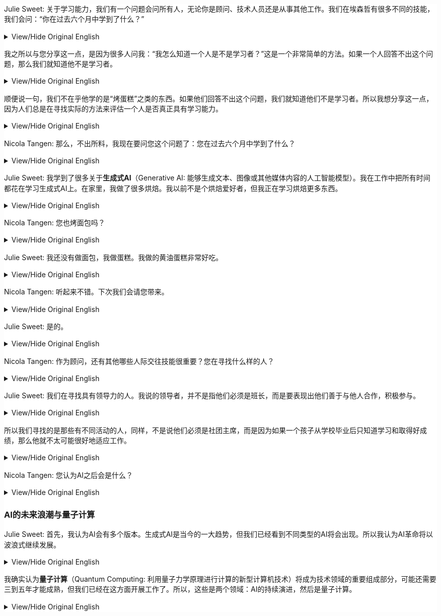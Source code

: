 Julie Sweet: 关于学习能力，我们有一个问题会问所有人，无论你是顾问、技术人员还是从事其他工作。我们在埃森哲有很多不同的技能，我们会问：“你在过去六个月中学到了什么？”

<details><summary>View/Hide Original English</summary></details>

我之所以与您分享这一点，是因为很多人问我：“我怎么知道一个人是不是学习者？”这是一个非常简单的方法。如果一个人回答不出这个问题，那么我们就知道他不是学习者。

<details><summary>View/Hide Original English</summary></details>

顺便说一句，我们不在乎他学的是“烤蛋糕”之类的东西。如果他们回答不出这个问题，我们就知道他们不是学习者。所以我想分享这一点，因为人们总是在寻找实际的方法来评估一个人是否真正具有学习能力。

<details><summary>View/Hide Original English</summary></details>

Nicola Tangen: 那么，不出所料，我现在要问您这个问题了：您在过去六个月中学到了什么？

<details><summary>View/Hide Original English</summary></details>

Julie Sweet: 我学到了很多关于**生成式AI**（Generative AI: 能够生成文本、图像或其他媒体内容的人工智能模型）。我在工作中把所有时间都花在学习生成式AI上。在家里，我做了很多烘焙。我以前不是个烘焙爱好者，但我正在学习烘焙更多东西。

<details><summary>View/Hide Original English</summary></details>

Nicola Tangen: 您也烤面包吗？

<details><summary>View/Hide Original English</summary></details>

Julie Sweet: 我还没有做面包，我做蛋糕。我做的黄油蛋糕非常好吃。

<details><summary>View/Hide Original English</summary></details>

Nicola Tangen: 听起来不错。下次我们会请您带来。

<details><summary>View/Hide Original English</summary></details>

Julie Sweet: 是的。

<details><summary>View/Hide Original English</summary></details>

Nicola Tangen: 作为顾问，还有其他哪些人际交往技能很重要？您在寻找什么样的人？

<details><summary>View/Hide Original English</summary></details>

Julie Sweet: 我们在寻找具有领导力的人。我说的领导者，并不是指他们必须是班长，而是要表现出他们善于与他人合作，积极参与。

<details><summary>View/Hide Original English</summary></details>

所以我们寻找的是那些有不同活动的人，同样，不是说他们必须是社团主席，而是因为如果一个孩子从学校毕业后只知道学习和取得好成绩，那么他就不太可能很好地适应工作。

<details><summary>View/Hide Original English</summary></details>

Nicola Tangen: 您认为AI之后会是什么？

<details><summary>View/Hide Original English</summary></details>

### AI的未来浪潮与量子计算

Julie Sweet: 首先，我认为AI会有多个版本。生成式AI是当今的一大趋势，但我们已经看到不同类型的AI将会出现。所以我认为AI革命将以波浪式继续发展。

<details><summary>View/Hide Original English</summary></details>

我确实认为**量子计算**（Quantum Computing: 利用量子力学原理进行计算的新型计算机技术）将成为技术领域的重要组成部分，可能还需要三到五年才能成熟，但我们已经在这方面开展工作了。所以，这些是两个领域：AI的持续演进，然后是量子计算。

<details><summary>View/Hide Original English</summary></details>
